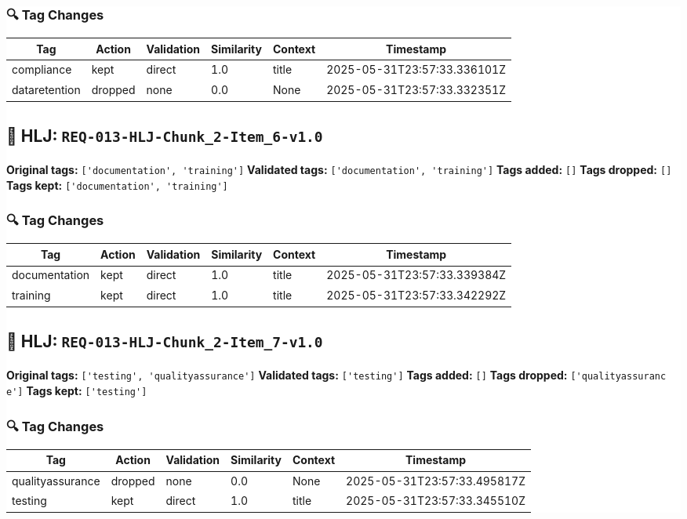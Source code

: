 ### 🔍 Tag Changes
| Tag | Action   | Validation | Similarity | Context | Timestamp |
|-----|----------|------------|------------|---------|-----------|
| compliance | kept | direct | 1.0 | title | 2025-05-31T23:57:33.336101Z |
| dataretention | dropped | none | 0.0 | None | 2025-05-31T23:57:33.332351Z |

## 🔹 HLJ: `REQ-013-HLJ-Chunk_2-Item_6-v1.0`

**Original tags:** `['documentation', 'training']`
**Validated tags:** `['documentation', 'training']`
**Tags added:** `[]`
**Tags dropped:** `[]`
**Tags kept:** `['documentation', 'training']`

### 🔍 Tag Changes
| Tag | Action   | Validation | Similarity | Context | Timestamp |
|-----|----------|------------|------------|---------|-----------|
| documentation | kept | direct | 1.0 | title | 2025-05-31T23:57:33.339384Z |
| training | kept | direct | 1.0 | title | 2025-05-31T23:57:33.342292Z |

## 🔹 HLJ: `REQ-013-HLJ-Chunk_2-Item_7-v1.0`

**Original tags:** `['testing', 'qualityassurance']`
**Validated tags:** `['testing']`
**Tags added:** `[]`
**Tags dropped:** `['qualityassurance']`
**Tags kept:** `['testing']`

### 🔍 Tag Changes
| Tag | Action   | Validation | Similarity | Context | Timestamp |
|-----|----------|------------|------------|---------|-----------|
| qualityassurance | dropped | none | 0.0 | None | 2025-05-31T23:57:33.495817Z |
| testing | kept | direct | 1.0 | title | 2025-05-31T23:57:33.345510Z |
